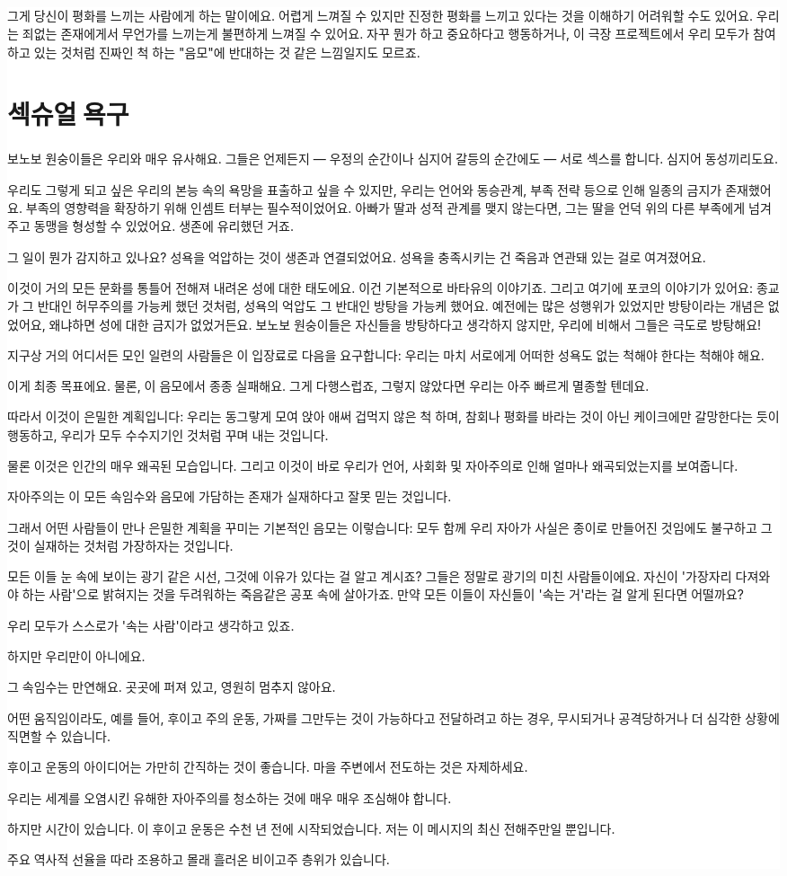 <div class="content-ad"></div>

그게 당신이 평화를 느끼는 사람에게 하는 말이에요. 어렵게 느껴질 수 있지만 진정한 평화를 느끼고 있다는 것을 이해하기 어려워할 수도 있어요. 우리는 죄없는 존재에게서 무언가를 느끼는게 불편하게 느껴질 수 있어요. 자꾸 뭔가 하고 중요하다고 행동하거나, 이 극장 프로젝트에서 우리 모두가 참여하고 있는 것처럼 진짜인 척 하는 "음모"에 반대하는 것 같은 느낌일지도 모르죠.

# 섹슈얼 욕구

보노보 원숭이들은 우리와 매우 유사해요. 그들은 언제든지 — 우정의 순간이나 심지어 갈등의 순간에도 — 서로 섹스를 합니다. 심지어 동성끼리도요.

우리도 그렇게 되고 싶은 우리의 본능 속의 욕망을 표출하고 싶을 수 있지만, 우리는 언어와 동승관계, 부족 전략 등으로 인해 일종의 금지가 존재했어요. 부족의 영향력을 확장하기 위해 인셈트 터부는 필수적이었어요. 아빠가 딸과 성적 관계를 맺지 않는다면, 그는 딸을 언덕 위의 다른 부족에게 넘겨주고 동맹을 형성할 수 있었어요. 생존에 유리했던 거죠.

<div class="content-ad"></div>

그 일이 뭔가 감지하고 있나요? 성욕을 억압하는 것이 생존과 연결되었어요. 성욕을 충족시키는 건 죽음과 연관돼 있는 걸로 여겨졌어요.

이것이 거의 모든 문화를 통틀어 전해져 내려온 성에 대한 태도에요. 이건 기본적으로 바타유의 이야기죠. 그리고 여기에 포코의 이야기가 있어요: 종교가 그 반대인 허무주의를 가능케 했던 것처럼, 성욕의 억압도 그 반대인 방탕을 가능케 했어요. 예전에는 많은 성행위가 있었지만 방탕이라는 개념은 없었어요, 왜냐하면 성에 대한 금지가 없었거든요. 보노보 원숭이들은 자신들을 방탕하다고 생각하지 않지만, 우리에 비해서 그들은 극도로 방탕해요!

지구상 거의 어디서든 모인 일련의 사람들은 이 입장료로 다음을 요구합니다: 우리는 마치 서로에게 어떠한 성욕도 없는 척해야 한다는 척해야 해요.

이게 최종 목표에요. 물론, 이 음모에서 종종 실패해요. 그게 다행스럽죠, 그렇지 않았다면 우리는 아주 빠르게 멸종할 텐데요.

<div class="content-ad"></div>

따라서 이것이 은밀한 계획입니다: 우리는 동그랗게 모여 앉아 애써 겁먹지 않은 척 하며, 참회나 평화를 바라는 것이 아닌 케이크에만 갈망한다는 듯이 행동하고, 우리가 모두 수수지기인 것처럼 꾸며 내는 것입니다.

물론 이것은 인간의 매우 왜곡된 모습입니다. 그리고 이것이 바로 우리가 언어, 사회화 및 자아주의로 인해 얼마나 왜곡되었는지를 보여줍니다.

자아주의는 이 모든 속임수와 음모에 가담하는 존재가 실재하다고 잘못 믿는 것입니다.

그래서 어떤 사람들이 만나 은밀한 계획을 꾸미는 기본적인 음모는 이렇습니다: 모두 함께 우리 자아가 사실은 종이로 만들어진 것임에도 불구하고 그것이 실재하는 것처럼 가장하자는 것입니다.

<div class="content-ad"></div>

모든 이들 눈 속에 보이는 광기 같은 시선, 그것에 이유가 있다는 걸 알고 계시죠? 그들은 정말로 광기의 미친 사람들이에요. 자신이 '가장자리 다져와야 하는 사람'으로 밝혀지는 것을 두려워하는 죽음같은 공포 속에 살아가죠. 만약 모든 이들이 자신들이 '속는 거'라는 걸 알게 된다면 어떨까요?

우리 모두가 스스로가 '속는 사람'이라고 생각하고 있죠.

하지만 우리만이 아니에요.

그 속임수는 만연해요. 곳곳에 퍼져 있고, 영원히 멈추지 않아요.

<div class="content-ad"></div>

어떤 움직임이라도, 예를 들어, 후이고 주의 운동, 가짜를 그만두는 것이 가능하다고 전달하려고 하는 경우, 무시되거나 공격당하거나 더 심각한 상황에 직면할 수 있습니다.

후이고 운동의 아이디어는 가만히 간직하는 것이 좋습니다. 마을 주변에서 전도하는 것은 자제하세요.

우리는 세계를 오염시킨 유해한 자아주의를 청소하는 것에 매우 매우 조심해야 합니다.

하지만 시간이 있습니다. 이 후이고 운동은 수천 년 전에 시작되었습니다. 저는 이 메시지의 최신 전해주만일 뿐입니다.

<div class="content-ad"></div>

주요 역사적 선율을 따라 조용하고 몰래 흘러온 비이고주 층위가 있습니다.
